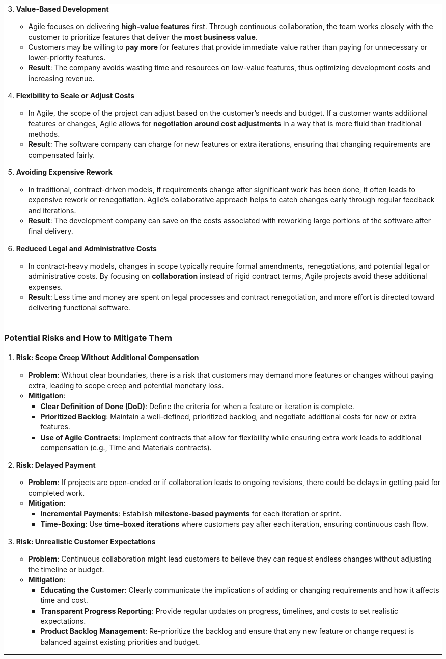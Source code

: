 3. **Value-Based Development**
   - Agile focuses on delivering **high-value features** first. Through continuous collaboration, the team works closely with the customer to prioritize features that deliver the **most business value**.
   - Customers may be willing to **pay more** for features that provide immediate value rather than paying for unnecessary or lower-priority features.
   - **Result**: The company avoids wasting time and resources on low-value features, thus optimizing development costs and increasing revenue.

4. **Flexibility to Scale or Adjust Costs**
   - In Agile, the scope of the project can adjust based on the customer’s needs and budget. If a customer wants additional features or changes, Agile allows for **negotiation around cost adjustments** in a way that is more fluid than traditional methods.
   - **Result**: The software company can charge for new features or extra iterations, ensuring that changing requirements are compensated fairly.

5. **Avoiding Expensive Rework**
   - In traditional, contract-driven models, if requirements change after significant work has been done, it often leads to expensive rework or renegotiation. Agile’s collaborative approach helps to catch changes early through regular feedback and iterations.
   - **Result**: The development company can save on the costs associated with reworking large portions of the software after final delivery.

6. **Reduced Legal and Administrative Costs**
   - In contract-heavy models, changes in scope typically require formal amendments, renegotiations, and potential legal or administrative costs. By focusing on **collaboration** instead of rigid contract terms, Agile projects avoid these additional expenses.
   - **Result**: Less time and money are spent on legal processes and contract renegotiation, and more effort is directed toward delivering functional software.

---

### Potential Risks and How to Mitigate Them

1. **Risk: Scope Creep Without Additional Compensation**
   - **Problem**: Without clear boundaries, there is a risk that customers may demand more features or changes without paying extra, leading to scope creep and potential monetary loss.
   - **Mitigation**:
     - **Clear Definition of Done (DoD)**: Define the criteria for when a feature or iteration is complete.
     - **Prioritized Backlog**: Maintain a well-defined, prioritized backlog, and negotiate additional costs for new or extra features.
     - **Use of Agile Contracts**: Implement contracts that allow for flexibility while ensuring extra work leads to additional compensation (e.g., Time and Materials contracts).

2. **Risk: Delayed Payment**
   - **Problem**: If projects are open-ended or if collaboration leads to ongoing revisions, there could be delays in getting paid for completed work.
   - **Mitigation**:
     - **Incremental Payments**: Establish **milestone-based payments** for each iteration or sprint.
     - **Time-Boxing**: Use **time-boxed iterations** where customers pay after each iteration, ensuring continuous cash flow.

3. **Risk: Unrealistic Customer Expectations**
   - **Problem**: Continuous collaboration might lead customers to believe they can request endless changes without adjusting the timeline or budget.
   - **Mitigation**:
     - **Educating the Customer**: Clearly communicate the implications of adding or changing requirements and how it affects time and cost.
     - **Transparent Progress Reporting**: Provide regular updates on progress, timelines, and costs to set realistic expectations.
     - **Product Backlog Management**: Re-prioritize the backlog and ensure that any new feature or change request is balanced against existing priorities and budget.

---